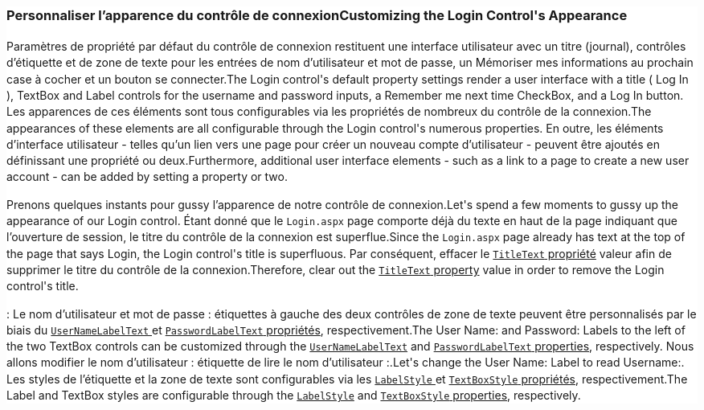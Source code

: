 ### <a name="customizing-the-login-controls-appearance"></a><span data-ttu-id="f556e-203">Personnaliser l’apparence du contrôle de connexion</span><span class="sxs-lookup"><span data-stu-id="f556e-203">Customizing the Login Control's Appearance</span></span>

<span data-ttu-id="f556e-204">Paramètres de propriété par défaut du contrôle de connexion restituent une interface utilisateur avec un titre (journal), contrôles d’étiquette et de zone de texte pour les entrées de nom d’utilisateur et mot de passe, un Mémoriser mes informations au prochain case à cocher et un bouton se connecter.</span><span class="sxs-lookup"><span data-stu-id="f556e-204">The Login control's default property settings render a user interface with a title ( Log In ), TextBox and Label controls for the username and password inputs, a Remember me next time CheckBox, and a Log In button.</span></span> <span data-ttu-id="f556e-205">Les apparences de ces éléments sont tous configurables via les propriétés de nombreux du contrôle de la connexion.</span><span class="sxs-lookup"><span data-stu-id="f556e-205">The appearances of these elements are all configurable through the Login control's numerous properties.</span></span> <span data-ttu-id="f556e-206">En outre, les éléments d’interface utilisateur - telles qu’un lien vers une page pour créer un nouveau compte d’utilisateur - peuvent être ajoutés en définissant une propriété ou deux.</span><span class="sxs-lookup"><span data-stu-id="f556e-206">Furthermore, additional user interface elements - such as a link to a page to create a new user account - can be added by setting a property or two.</span></span>

<span data-ttu-id="f556e-207">Prenons quelques instants pour gussy l’apparence de notre contrôle de connexion.</span><span class="sxs-lookup"><span data-stu-id="f556e-207">Let's spend a few moments to gussy up the appearance of our Login control.</span></span> <span data-ttu-id="f556e-208">Étant donné que le `Login.aspx` page comporte déjà du texte en haut de la page indiquant que l’ouverture de session, le titre du contrôle de la connexion est superflue.</span><span class="sxs-lookup"><span data-stu-id="f556e-208">Since the `Login.aspx` page already has text at the top of the page that says Login, the Login control's title is superfluous.</span></span> <span data-ttu-id="f556e-209">Par conséquent, effacer le [ `TitleText` propriété](https://msdn.microsoft.com/library/system.web.ui.webcontrols.login.titletext.aspx) valeur afin de supprimer le titre du contrôle de la connexion.</span><span class="sxs-lookup"><span data-stu-id="f556e-209">Therefore, clear out the [`TitleText` property](https://msdn.microsoft.com/library/system.web.ui.webcontrols.login.titletext.aspx) value in order to remove the Login control's title.</span></span>

<span data-ttu-id="f556e-210">: Le nom d’utilisateur et mot de passe : étiquettes à gauche des deux contrôles de zone de texte peuvent être personnalisés par le biais du [ `UserNameLabelText` ](https://msdn.microsoft.com/library/system.web.ui.webcontrols.login.usernamelabeltext.aspx) et [ `PasswordLabelText` propriétés](https://msdn.microsoft.com/library/system.web.ui.webcontrols.login.passwordlabeltext.aspx), respectivement.</span><span class="sxs-lookup"><span data-stu-id="f556e-210">The User Name: and Password: Labels to the left of the two TextBox controls can be customized through the [`UserNameLabelText`](https://msdn.microsoft.com/library/system.web.ui.webcontrols.login.usernamelabeltext.aspx) and [`PasswordLabelText` properties](https://msdn.microsoft.com/library/system.web.ui.webcontrols.login.passwordlabeltext.aspx), respectively.</span></span> <span data-ttu-id="f556e-211">Nous allons modifier le nom d’utilisateur : étiquette de lire le nom d’utilisateur :.</span><span class="sxs-lookup"><span data-stu-id="f556e-211">Let's change the User Name: Label to read Username:.</span></span> <span data-ttu-id="f556e-212">Les styles de l’étiquette et la zone de texte sont configurables via les [ `LabelStyle` ](https://msdn.microsoft.com/library/system.web.ui.webcontrols.login.labelstyle.aspx) et [ `TextBoxStyle` propriétés](https://msdn.microsoft.com/library/system.web.ui.webcontrols.login.textboxstyle.aspx), respectivement.</span><span class="sxs-lookup"><span data-stu-id="f556e-212">The Label and TextBox styles are configurable through the [`LabelStyle`](https://msdn.microsoft.com/library/system.web.ui.webcontrols.login.labelstyle.aspx) and [`TextBoxStyle` properties](https://msdn.microsoft.com/library/system.web.ui.webcontrols.login.textboxstyle.aspx), respectively.</span></span>
